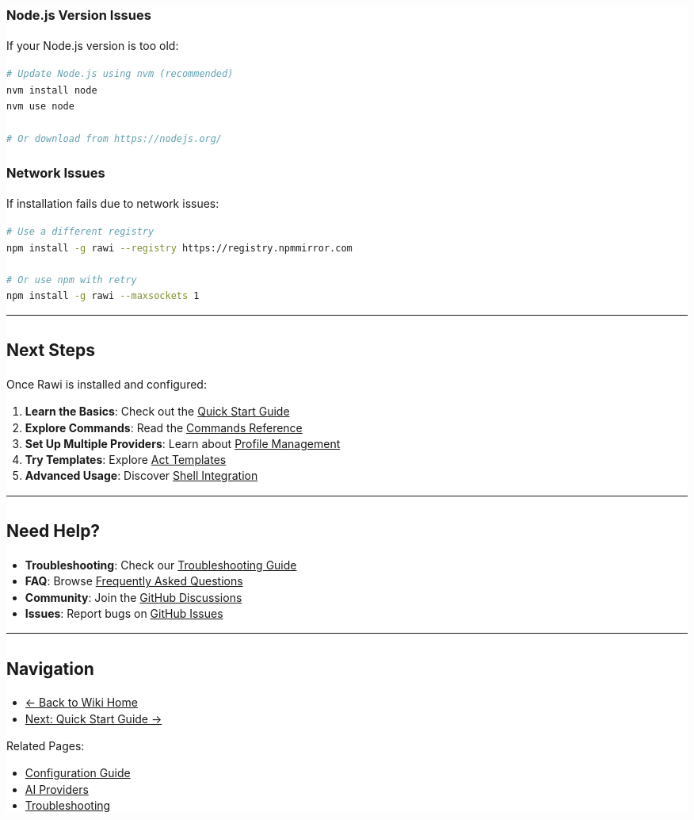 ### Node.js Version Issues

If your Node.js version is too old:

```bash
# Update Node.js using nvm (recommended)
nvm install node
nvm use node

# Or download from https://nodejs.org/
```

### Network Issues

If installation fails due to network issues:

```bash
# Use a different registry
npm install -g rawi --registry https://registry.npmmirror.com

# Or use npm with retry
npm install -g rawi --maxsockets 1
```

---

## Next Steps

Once Rawi is installed and configured:

1. **Learn the Basics**: Check out the [Quick Start Guide](./quickstart.md)
2. **Explore Commands**: Read the [Commands Reference](./commands/README.md)
3. **Set Up Multiple Providers**: Learn about [Profile Management](./profiles.md)
4. **Try Templates**: Explore [Act Templates](./templates/README.md)
5. **Advanced Usage**: Discover [Shell Integration](./shell-integration.md)

---

## Need Help?

- **Troubleshooting**: Check our [Troubleshooting Guide](./troubleshooting.md)
- **FAQ**: Browse [Frequently Asked Questions](./faq.md)
- **Community**: Join the [GitHub Discussions](https://github.com/withrawi/rawi/discussions)
- **Issues**: Report bugs on [GitHub Issues](https://github.com/withrawi/rawi/issues)

---

## Navigation

- [← Back to Wiki Home](./README.md)
- [Next: Quick Start Guide →](./quickstart.md)

Related Pages:

- [Configuration Guide](./configuration.md)
- [AI Providers](./providers/README.md)
- [Troubleshooting](./troubleshooting.md)
